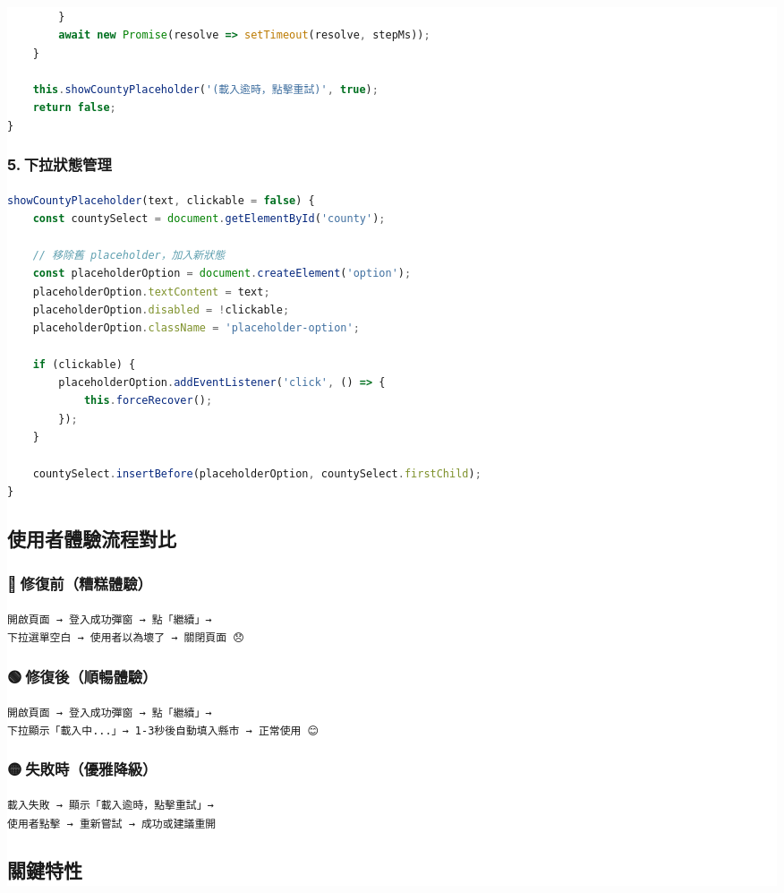 ```javascript
        }
        await new Promise(resolve => setTimeout(resolve, stepMs));
    }

    this.showCountyPlaceholder('(載入逾時，點擊重試)', true);
    return false;
}
```

### 5. 下拉狀態管理
```javascript
showCountyPlaceholder(text, clickable = false) {
    const countySelect = document.getElementById('county');

    // 移除舊 placeholder，加入新狀態
    const placeholderOption = document.createElement('option');
    placeholderOption.textContent = text;
    placeholderOption.disabled = !clickable;
    placeholderOption.className = 'placeholder-option';

    if (clickable) {
        placeholderOption.addEventListener('click', () => {
            this.forceRecover();
        });
    }

    countySelect.insertBefore(placeholderOption, countySelect.firstChild);
}
```

## 使用者體驗流程對比

### 🔴 修復前（糟糕體驗）
```
開啟頁面 → 登入成功彈窗 → 點「繼續」→
下拉選單空白 → 使用者以為壞了 → 關閉頁面 😞
```

### 🟢 修復後（順暢體驗）
```
開啟頁面 → 登入成功彈窗 → 點「繼續」→
下拉顯示「載入中...」→ 1-3秒後自動填入縣市 → 正常使用 😊
```

### 🟡 失敗時（優雅降級）
```
載入失敗 → 顯示「載入逾時，點擊重試」→
使用者點擊 → 重新嘗試 → 成功或建議重開
```

## 關鍵特性
